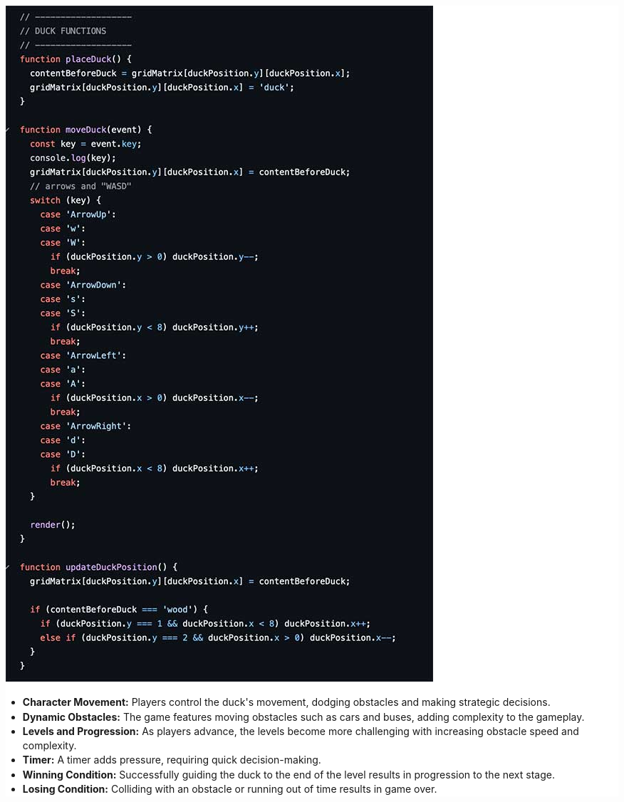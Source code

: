 ![Ducker](doc/08-04-ducker.jpg)
- **Character Movement:** Players control the duck's movement, dodging obstacles and making strategic decisions.
- **Dynamic Obstacles:** The game features moving obstacles such as cars and buses, adding complexity to the gameplay.
- **Levels and Progression:** As players advance, the levels become more challenging with increasing obstacle speed and complexity.
- **Timer:** A timer adds pressure, requiring quick decision-making.
- **Winning Condition:** Successfully guiding the duck to the end of the level results in progression to the next stage.
- **Losing Condition:** Colliding with an obstacle or running out of time results in game over.
